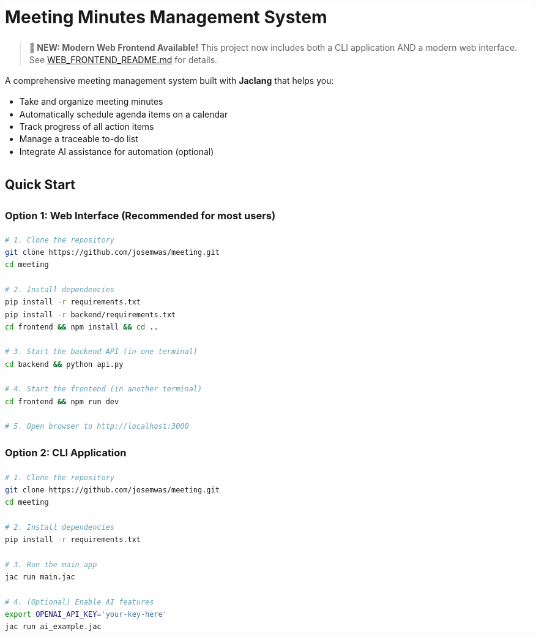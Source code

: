 # Meeting Minutes Management System

> **🎉 NEW: Modern Web Frontend Available!** 
> This project now includes both a CLI application AND a modern web interface. See [WEB_FRONTEND_README.md](WEB_FRONTEND_README.md) for details.

A comprehensive meeting management system built with **Jaclang** that helps you:
- Take and organize meeting minutes
- Automatically schedule agenda items on a calendar
- Track progress of all action items
- Manage a traceable to-do list
- Integrate AI assistance for automation (optional)

## Quick Start

### Option 1: Web Interface (Recommended for most users)

```bash
# 1. Clone the repository
git clone https://github.com/josemwas/meeting.git
cd meeting

# 2. Install dependencies
pip install -r requirements.txt
pip install -r backend/requirements.txt
cd frontend && npm install && cd ..

# 3. Start the backend API (in one terminal)
cd backend && python api.py

# 4. Start the frontend (in another terminal)
cd frontend && npm run dev

# 5. Open browser to http://localhost:3000
```

### Option 2: CLI Application

```bash
# 1. Clone the repository
git clone https://github.com/josemwas/meeting.git
cd meeting

# 2. Install dependencies
pip install -r requirements.txt

# 3. Run the main app
jac run main.jac

# 4. (Optional) Enable AI features
export OPENAI_API_KEY='your-key-here'
jac run ai_example.jac
```
